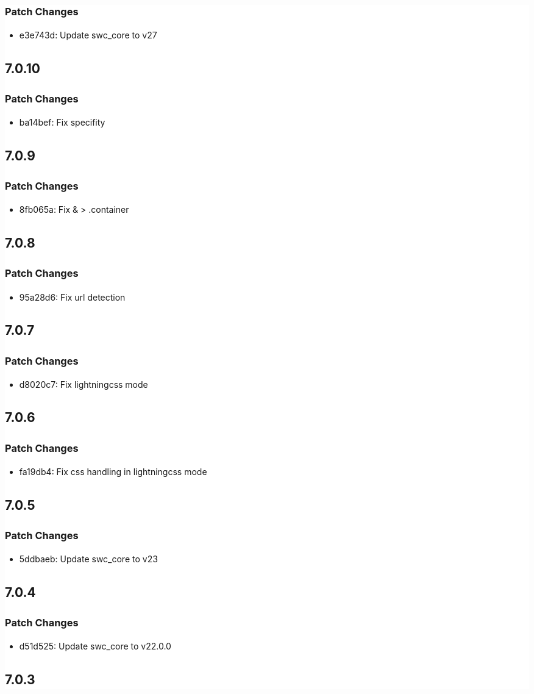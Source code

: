 ### Patch Changes

- e3e743d: Update swc_core to v27

## 7.0.10

### Patch Changes

- ba14bef: Fix specifity

## 7.0.9

### Patch Changes

- 8fb065a: Fix & > .container

## 7.0.8

### Patch Changes

- 95a28d6: Fix url detection

## 7.0.7

### Patch Changes

- d8020c7: Fix lightningcss mode

## 7.0.6

### Patch Changes

- fa19db4: Fix css handling in lightningcss mode

## 7.0.5

### Patch Changes

- 5ddbaeb: Update swc_core to v23

## 7.0.4

### Patch Changes

- d51d525: Update swc_core to v22.0.0

## 7.0.3
